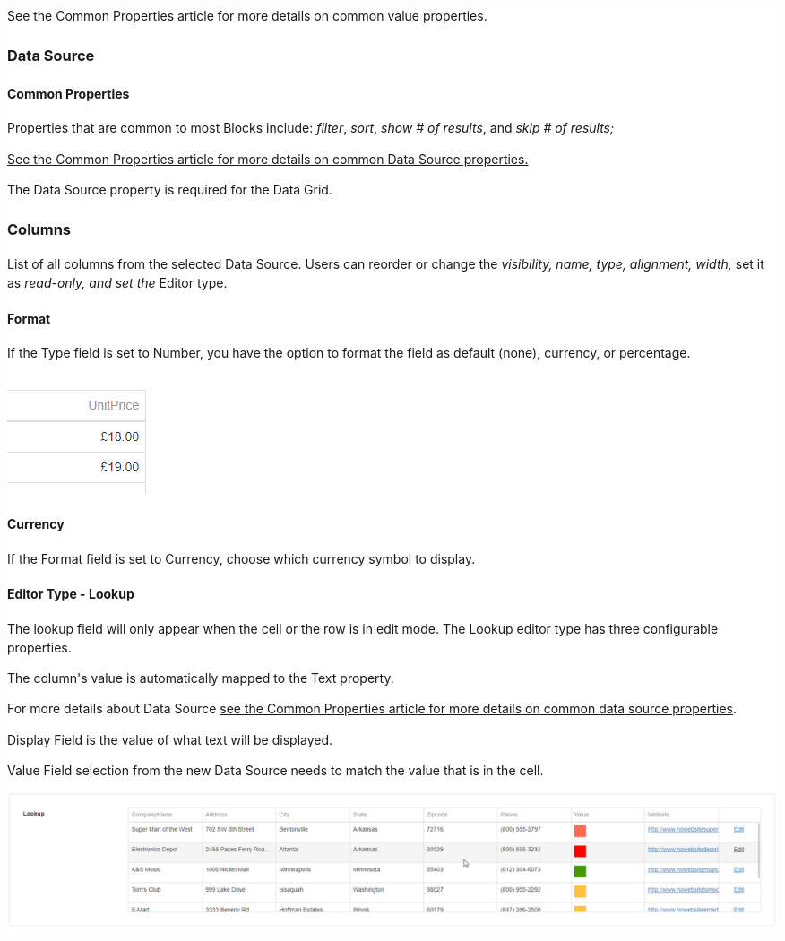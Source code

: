 [See the Common Properties article for more details on common value properties.](../common-properties.md#behavior-1)

### Data Source

#### Common Properties

Properties that are common to most Blocks include: _filter_, _sort_, _show # of results_, and _skip # of results;_

‌[See the Common Properties article for more details on common Data Source properties.](../common-properties.md#data-source)

The Data Source property is required for the Data Grid.

### Columns

List of all columns from the selected Data Source. Users can reorder or change the _visibility, name, type, alignment, width,_ set it as _read-only, and set the_ Editor type. &#x20;

#### Format

If the Type field is set to Number, you have the option to format the field as default (none), currency, or percentage.&#x20;

![](<../../.gitbook/assets/image (1328).png>)

#### Currency

If the Format field is set to Currency, choose which currency symbol to display.

#### Editor Type - Lookup

The lookup field will only appear when the cell or the row is in edit mode. The Lookup editor type has three configurable properties.&#x20;

The column's value is automatically mapped to the Text property.

For more details about Data Source [see the Common Properties article for more details on common data source properties](data-grid.md#data-source).&#x20;

Display Field is the value of what text will be displayed.

Value Field selection from the new Data Source needs to match the value that is in the cell.

![](<../../.gitbook/assets/Grid lookup (1).gif>)
